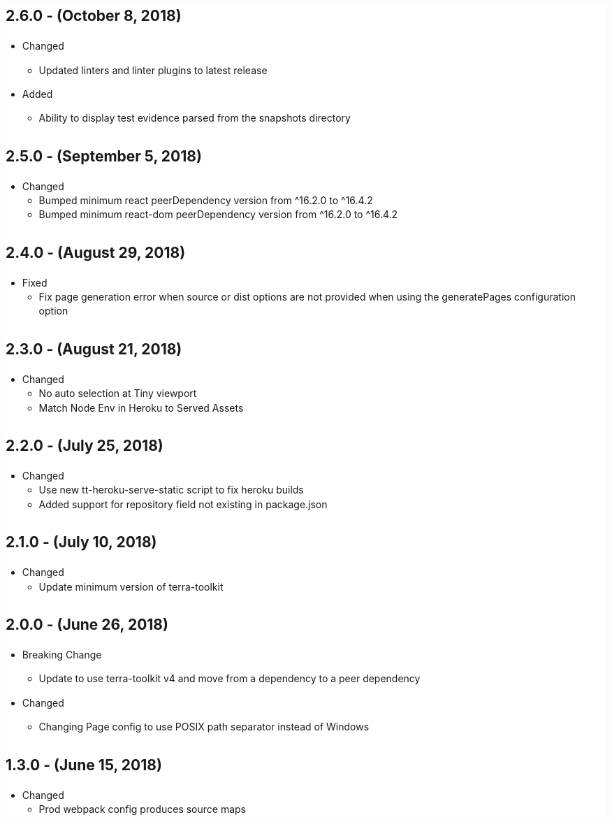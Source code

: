 ## 2.6.0 - (October 8, 2018)

* Changed
  * Updated linters and linter plugins to latest release

* Added
  * Ability to display test evidence parsed from the snapshots directory

## 2.5.0 - (September 5, 2018)

* Changed
  * Bumped minimum react peerDependency version from ^16.2.0 to ^16.4.2
  * Bumped minimum react-dom peerDependency version from ^16.2.0 to ^16.4.2

## 2.4.0 - (August 29, 2018)

* Fixed
  * Fix page generation error when source or dist options are not provided when using the generatePages configuration option

## 2.3.0 - (August 21, 2018)

* Changed
  * No auto selection at Tiny viewport
  * Match Node Env in Heroku to Served Assets

## 2.2.0 - (July 25, 2018)

* Changed
  * Use new tt-heroku-serve-static script to fix heroku builds
  * Added support for repository field not existing in package.json

## 2.1.0 - (July 10, 2018)

* Changed
  * Update minimum version of terra-toolkit

## 2.0.0 - (June 26, 2018)

* Breaking Change
  * Update to use terra-toolkit v4 and move from a dependency to a peer dependency

* Changed
  * Changing Page config to use POSIX path separator instead of Windows

## 1.3.0 - (June 15, 2018)

* Changed
  * Prod webpack config produces source maps
